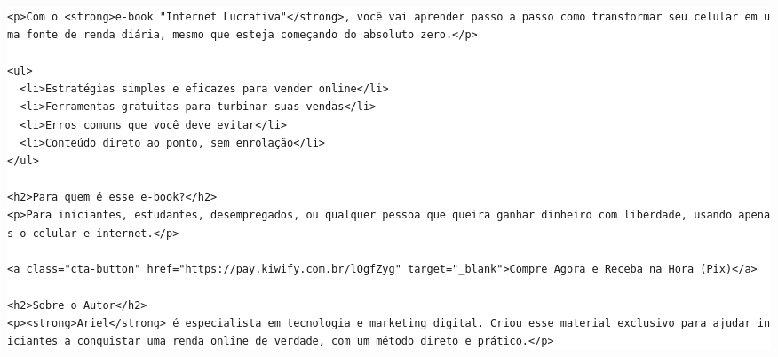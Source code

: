    <p>Com o <strong>e-book "Internet Lucrativa"</strong>, você vai aprender passo a passo como transformar seu celular em uma fonte de renda diária, mesmo que esteja começando do absoluto zero.</p>

    <ul>
      <li>Estratégias simples e eficazes para vender online</li>
      <li>Ferramentas gratuitas para turbinar suas vendas</li>
      <li>Erros comuns que você deve evitar</li>
      <li>Conteúdo direto ao ponto, sem enrolação</li>
    </ul>

    <h2>Para quem é esse e-book?</h2>
    <p>Para iniciantes, estudantes, desempregados, ou qualquer pessoa que queira ganhar dinheiro com liberdade, usando apenas o celular e internet.</p>

    <a class="cta-button" href="https://pay.kiwify.com.br/lOgfZyg" target="_blank">Compre Agora e Receba na Hora (Pix)</a>

    <h2>Sobre o Autor</h2>
    <p><strong>Ariel</strong> é especialista em tecnologia e marketing digital. Criou esse material exclusivo para ajudar iniciantes a conquistar uma renda online de verdade, com um método direto e prático.</p>
  </div>
</body>
</html>


